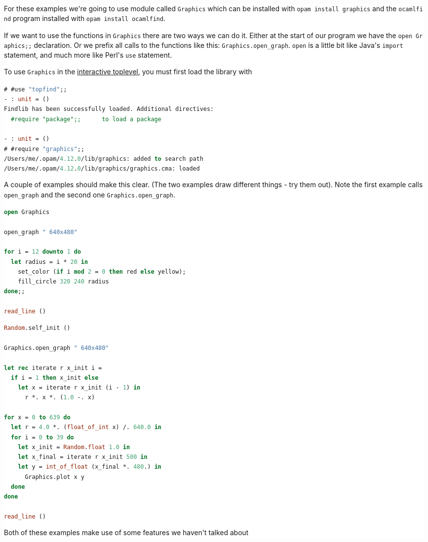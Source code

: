 For these examples we're going to use module called `Graphics` which can be
installed with `opam install graphics` and the `ocamlfind` program installed
with `opam install ocamlfind`.

If we want to use the functions in `Graphics` there are two ways we can
do it. Either at the start of our program we have the `open Graphics;;`
declaration. Or we prefix all calls to the functions like this:
`Graphics.open_graph`. `open` is a little bit like Java's `import`
statement, and much more like Perl's `use` statement.

To use `Graphics` in the [interactive toplevel](basics.html), you must
first load the
library with

```ocaml
# #use "topfind";;
- : unit = ()
Findlib has been successfully loaded. Additional directives:
  #require "package";;      to load a package

- : unit = ()
# #require "graphics";;
/Users/me/.opam/4.12.0/lib/graphics: added to search path
/Users/me/.opam/4.12.0/lib/graphics/graphics.cma: loaded
```

A couple of examples should make this clear. (The two examples draw
different things - try them out). Note the first example calls
`open_graph` and the second one `Graphics.open_graph`.

```ocaml
open Graphics

open_graph " 640x480"

for i = 12 downto 1 do
  let radius = i * 20 in
    set_color (if i mod 2 = 0 then red else yellow);
    fill_circle 320 240 radius
done;;

read_line ()
```

```ocaml
Random.self_init ()

Graphics.open_graph " 640x480"

let rec iterate r x_init i =
  if i = 1 then x_init else
    let x = iterate r x_init (i - 1) in
      r *. x *. (1.0 -. x)

for x = 0 to 639 do
  let r = 4.0 *. (float_of_int x) /. 640.0 in
  for i = 0 to 39 do
    let x_init = Random.float 1.0 in
    let x_final = iterate r x_init 500 in
    let y = int_of_float (x_final *. 480.) in
      Graphics.plot x y
  done
done

read_line ()
```
Both of these examples make use of some features we haven't talked about